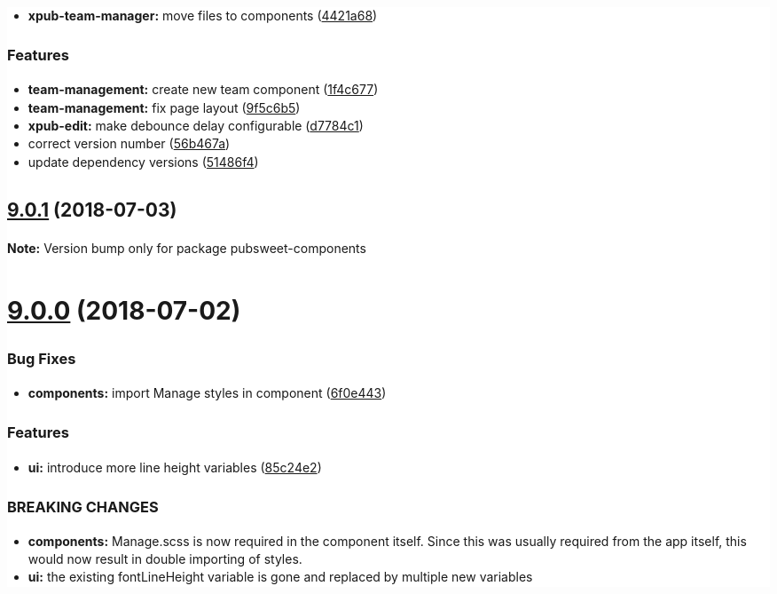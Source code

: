 * **xpub-team-manager:** move files to components ([4421a68](https://gitlab.coko.foundation/pubsweet/pubsweet/commit/4421a68))


### Features

* **team-management:** create new team component ([1f4c677](https://gitlab.coko.foundation/pubsweet/pubsweet/commit/1f4c677))
* **team-management:** fix page layout ([9f5c6b5](https://gitlab.coko.foundation/pubsweet/pubsweet/commit/9f5c6b5))
* **xpub-edit:** make debounce delay configurable ([d7784c1](https://gitlab.coko.foundation/pubsweet/pubsweet/commit/d7784c1))
* correct version number ([56b467a](https://gitlab.coko.foundation/pubsweet/pubsweet/commit/56b467a))
* update dependency versions ([51486f4](https://gitlab.coko.foundation/pubsweet/pubsweet/commit/51486f4))




<a name="9.0.1"></a>
## [9.0.1](https://gitlab.coko.foundation/pubsweet/pubsweet/compare/pubsweet-components@9.0.0...pubsweet-components@9.0.1) (2018-07-03)




**Note:** Version bump only for package pubsweet-components

<a name="9.0.0"></a>
# [9.0.0](https://gitlab.coko.foundation/pubsweet/pubsweet/compare/pubsweet-components@8.0.1...pubsweet-components@9.0.0) (2018-07-02)


### Bug Fixes

* **components:** import Manage styles in component ([6f0e443](https://gitlab.coko.foundation/pubsweet/pubsweet/commit/6f0e443))


### Features

* **ui:** introduce more line height variables ([85c24e2](https://gitlab.coko.foundation/pubsweet/pubsweet/commit/85c24e2))


### BREAKING CHANGES

* **components:** Manage.scss is now required in the component itself. Since this was usually
required from the app itself, this would now result in double importing of styles.
* **ui:** the existing fontLineHeight variable is gone and replaced by multiple new variables


